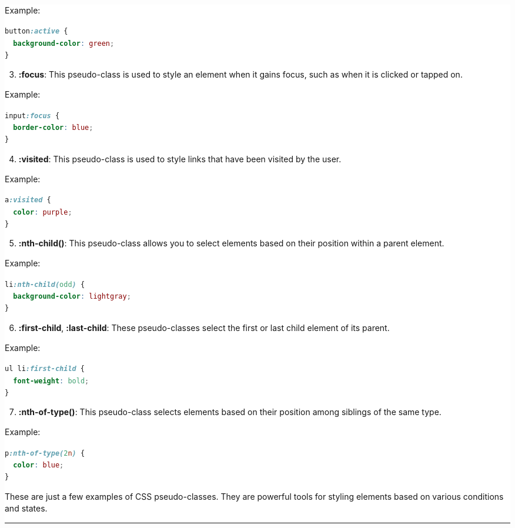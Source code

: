 Example:
```css
button:active {
  background-color: green;
}
```

3. **:focus**: This pseudo-class is used to style an element when it gains focus, such as when it is clicked or tapped on.

Example:
```css
input:focus {
  border-color: blue;
}
```

4. **:visited**: This pseudo-class is used to style links that have been visited by the user.

Example:
```css
a:visited {
  color: purple;
}
```

5. **:nth-child()**: This pseudo-class allows you to select elements based on their position within a parent element.

Example:
```css
li:nth-child(odd) {
  background-color: lightgray;
}
```

6. **:first-child**, **:last-child**: These pseudo-classes select the first or last child element of its parent.

Example:
```css
ul li:first-child {
  font-weight: bold;
}
```

7. **:nth-of-type()**: This pseudo-class selects elements based on their position among siblings of the same type.

Example:
```css
p:nth-of-type(2n) {
  color: blue;
}
```

These are just a few examples of CSS pseudo-classes. They are powerful tools for styling elements based on various conditions and states.

---